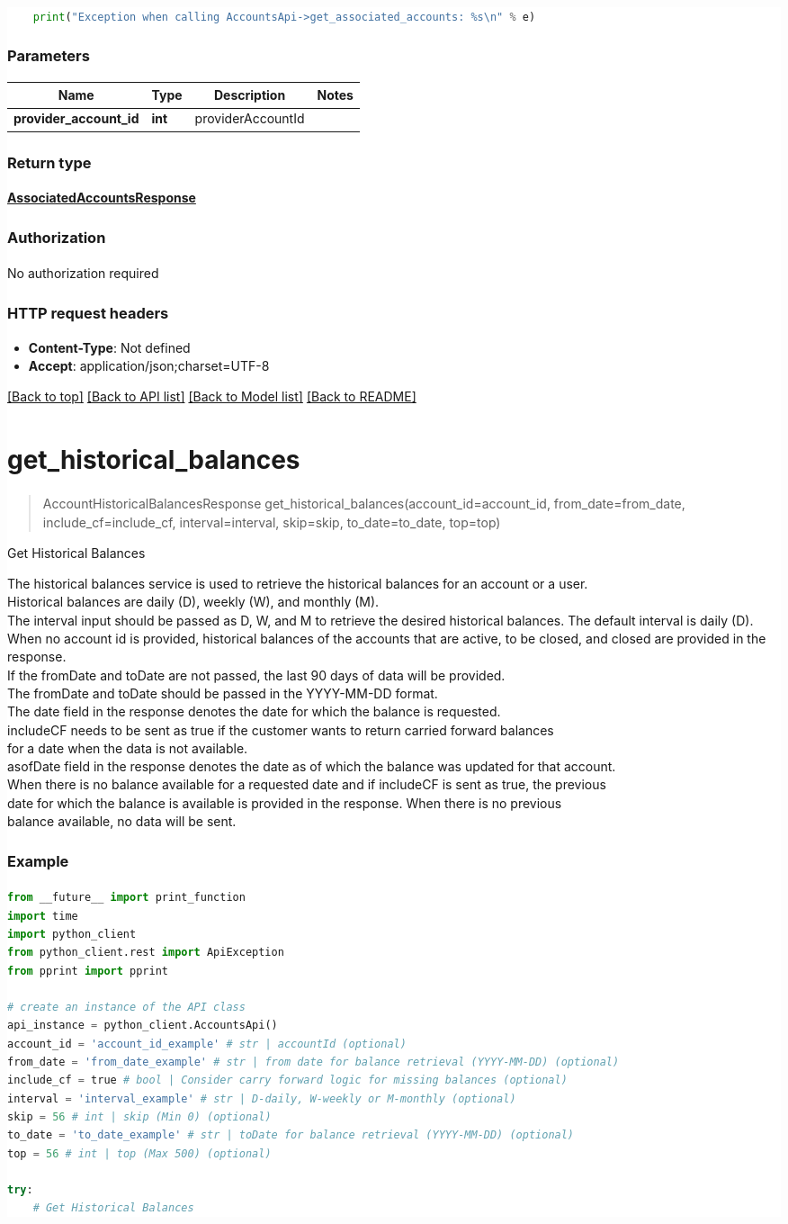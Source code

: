 ```python
    print("Exception when calling AccountsApi->get_associated_accounts: %s\n" % e)
```

### Parameters

Name | Type | Description  | Notes
------------- | ------------- | ------------- | -------------
 **provider_account_id** | **int**| providerAccountId | 

### Return type

[**AssociatedAccountsResponse**](AssociatedAccountsResponse.md)

### Authorization

No authorization required

### HTTP request headers

 - **Content-Type**: Not defined
 - **Accept**: application/json;charset=UTF-8

[[Back to top]](#) [[Back to API list]](../README.md#documentation-for-api-endpoints) [[Back to Model list]](../README.md#documentation-for-models) [[Back to README]](../README.md)

# **get_historical_balances**
> AccountHistoricalBalancesResponse get_historical_balances(account_id=account_id, from_date=from_date, include_cf=include_cf, interval=interval, skip=skip, to_date=to_date, top=top)

Get Historical Balances

The historical balances service is used to retrieve the historical balances for an account or a user.<br>Historical balances are daily (D), weekly (W), and monthly (M). <br>The interval input should be passed as D, W, and M to retrieve the desired historical balances. The default interval is daily (D). <br>When no account id is provided, historical balances of the accounts that are active, to be closed, and closed are provided in the response. <br>If the fromDate and toDate are not passed, the last 90 days of data will be provided. <br>The fromDate and toDate should be passed in the YYYY-MM-DD format. <br>The date field in the response denotes the date for which the balance is requested.<br>includeCF needs to be sent as true if the customer wants to return carried forward balances <br>for a date when the data is not available. <br>asofDate field in the response denotes the date as of which the balance was updated for that account.<br>When there is no balance available for a requested date and if includeCF is sent as true, the previous <br>date for which the balance is available is provided in the response. When there is no previous <br>balance available, no data will be sent. <br>

### Example
```python
from __future__ import print_function
import time
import python_client
from python_client.rest import ApiException
from pprint import pprint

# create an instance of the API class
api_instance = python_client.AccountsApi()
account_id = 'account_id_example' # str | accountId (optional)
from_date = 'from_date_example' # str | from date for balance retrieval (YYYY-MM-DD) (optional)
include_cf = true # bool | Consider carry forward logic for missing balances (optional)
interval = 'interval_example' # str | D-daily, W-weekly or M-monthly (optional)
skip = 56 # int | skip (Min 0) (optional)
to_date = 'to_date_example' # str | toDate for balance retrieval (YYYY-MM-DD) (optional)
top = 56 # int | top (Max 500) (optional)

try:
    # Get Historical Balances
```